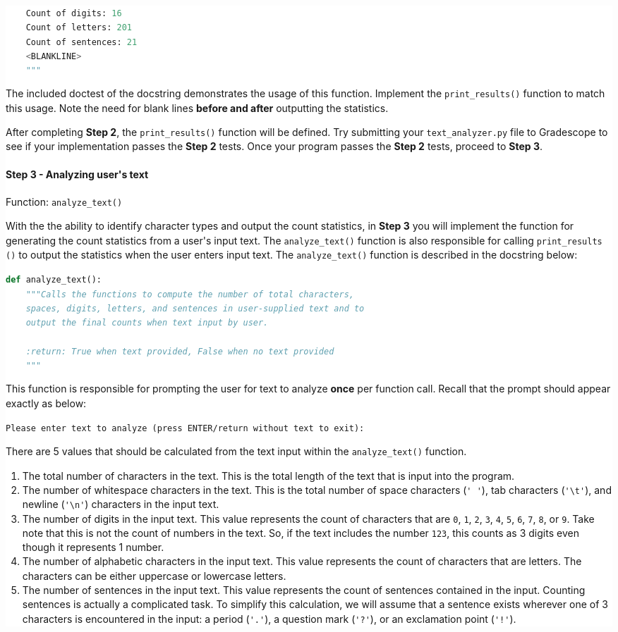 ```python
    Count of digits: 16
    Count of letters: 201
    Count of sentences: 21
    <BLANKLINE>
    """
 ```

The included doctest of the docstring demonstrates the usage of this function. Implement the `print_results()` function to match this usage. Note the need for blank lines **before and after** outputting the statistics.

After completing **Step 2**, the `print_results()` function will be defined. Try submitting your `text_analyzer.py` file to Gradescope to see if your implementation passes the **Step 2** tests. Once your program passes the **Step 2** tests, proceed to **Step 3**.

<a name="step3_ta"></a>
#### Step 3 - Analyzing user's text

Function: `analyze_text()`

With the the ability to identify character types and output the count statistics, in **Step 3** you will implement the function for generating the count statistics from a user's input text. The `analyze_text()` function is also responsible for calling `print_results()` to output the statistics when the user enters input text.  The `analyze_text()` function is described in the docstring below:

```python
def analyze_text():
    """Calls the functions to compute the number of total characters, 
    spaces, digits, letters, and sentences in user-supplied text and to 
    output the final counts when text input by user.

    :return: True when text provided, False when no text provided
    """
```

This function is responsible for prompting the user for text to analyze **once** per function call. Recall that the prompt should appear exactly as below:

```out 
Please enter text to analyze (press ENTER/return without text to exit):
```

There are 5 values that should be calculated from the text input within the `analyze_text()` function.
1. The total number of characters in the text. This is the total length of the text that is input into the program.
1. The number of whitespace characters in the text. This is the total number of space characters (`' '`), tab characters (`'\t'`), and newline (`'\n'`) characters in the input text.
1. The number of digits in the input text. This value represents the count of characters that are `0`, `1`, `2`, `3`, `4`, `5`, `6`, `7`, `8`, or `9`. Take note that this is not the count of numbers in the text. So, if the text includes the number `123`, this counts as 3 digits even though it represents 1 number.
1. The number of alphabetic characters in the input text. This value represents the count of characters that are letters. The characters can be either uppercase or lowercase letters.
1. The number of sentences in the input text. This value represents the count of sentences contained in the input. Counting sentences is actually a complicated task. To simplify this calculation, we will assume that a sentence exists wherever one of 3 characters is encountered in the input: a period (`'.'`), a question mark (`'?'`), or an exclamation point (`'!'`).
